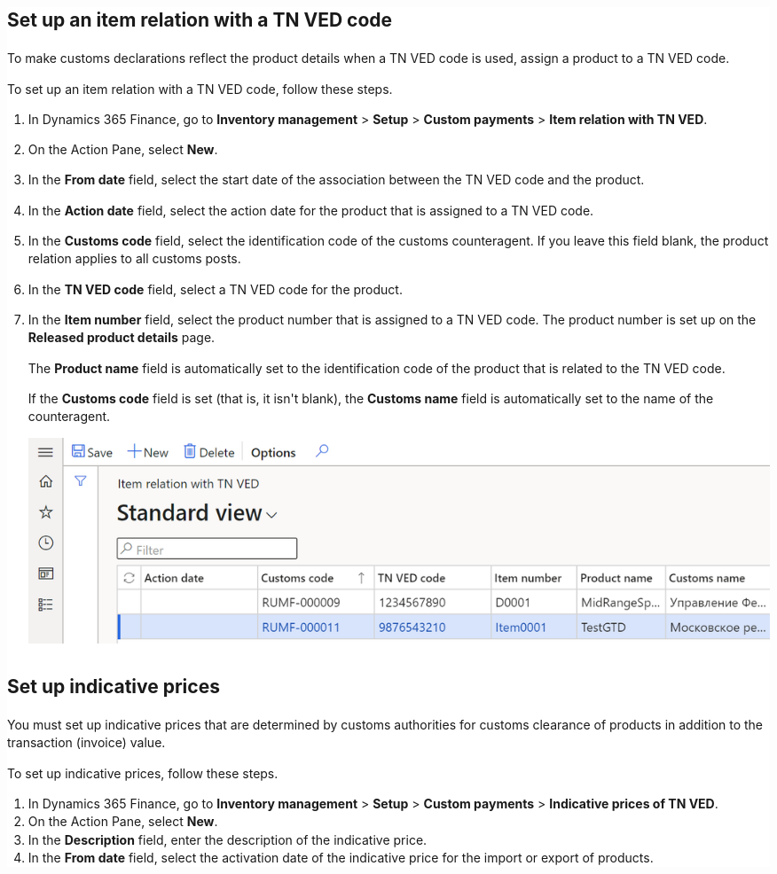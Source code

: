 ## Set up an item relation with a TN VED code

To make customs declarations reflect the product details when a TN VED code is used, assign a product to a TN VED code.

To set up an item relation with a TN VED code, follow these steps.

1. In Dynamics 365 Finance, go to **Inventory management** \> **Setup** \> **Custom payments** \> **Item relation with TN VED**.
1. On the Action Pane, select **New**.
1. In the **From date** field, select the start date of the association between the TN VED code and the product.
1. In the **Action date** field, select the action date for the product that is assigned to a TN VED code.
1. In the **Customs code** field, select the identification code of the customs counteragent. If you leave this field blank, the product relation applies to all customs posts.
1. In the **TN VED code** field, select a TN VED code for the product.
1. In the **Item number** field, select the product number that is assigned to a TN VED code. The product number is set up on the **Released product  details** page.

    The **Product name** field is automatically set to the identification code of the product that is related to the TN VED code.

    If the **Customs code** field is set (that is, it isn't blank), the **Customs name** field is automatically set to the name of the counteragent.

    ![Item relation with TN VED page.](../media/set-up-customs-clearance-09.png)

## Set up indicative prices

You must set up indicative prices that are determined by customs authorities for customs clearance of products in addition to the transaction (invoice) value.

To set up indicative prices, follow these steps.

1. In Dynamics 365 Finance, go to **Inventory management** \> **Setup** \> **Custom payments** \> **Indicative prices of TN VED**.
1. On the Action Pane, select **New**.
1. In the **Description** field, enter the description of the indicative price.
1. In the **From date** field, select the activation date of the indicative price for the import or export of products.

